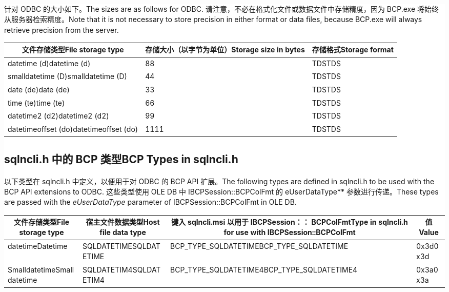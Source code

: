  <span data-ttu-id="b379a-148">针对 ODBC 的大小如下。</span><span class="sxs-lookup"><span data-stu-id="b379a-148">The sizes are as follows for ODBC.</span></span> <span data-ttu-id="b379a-149">请注意，不必在格式化文件或数据文件中存储精度，因为 BCP.exe 将始终从服务器检索精度。</span><span class="sxs-lookup"><span data-stu-id="b379a-149">Note that it is not necessary to store precision in either format or data files, because BCP.exe will always retrieve precision from the server.</span></span>  
  
|<span data-ttu-id="b379a-150">文件存储类型</span><span class="sxs-lookup"><span data-stu-id="b379a-150">File storage type</span></span>|<span data-ttu-id="b379a-151">存储大小（以字节为单位）</span><span class="sxs-lookup"><span data-stu-id="b379a-151">Storage size in bytes</span></span>|<span data-ttu-id="b379a-152">存储格式</span><span class="sxs-lookup"><span data-stu-id="b379a-152">Storage format</span></span>|  
|-----------------------|---------------------------|--------------------|  
|<span data-ttu-id="b379a-153">datetime (d)</span><span class="sxs-lookup"><span data-stu-id="b379a-153">datetime (d)</span></span>|<span data-ttu-id="b379a-154">8</span><span class="sxs-lookup"><span data-stu-id="b379a-154">8</span></span>|<span data-ttu-id="b379a-155">TDS</span><span class="sxs-lookup"><span data-stu-id="b379a-155">TDS</span></span>|  
|<span data-ttu-id="b379a-156">smalldatetime (D)</span><span class="sxs-lookup"><span data-stu-id="b379a-156">smalldatetime (D)</span></span>|<span data-ttu-id="b379a-157">4</span><span class="sxs-lookup"><span data-stu-id="b379a-157">4</span></span>|<span data-ttu-id="b379a-158">TDS</span><span class="sxs-lookup"><span data-stu-id="b379a-158">TDS</span></span>|  
|<span data-ttu-id="b379a-159">date (de)</span><span class="sxs-lookup"><span data-stu-id="b379a-159">date (de)</span></span>|<span data-ttu-id="b379a-160">3</span><span class="sxs-lookup"><span data-stu-id="b379a-160">3</span></span>|<span data-ttu-id="b379a-161">TDS</span><span class="sxs-lookup"><span data-stu-id="b379a-161">TDS</span></span>|  
|<span data-ttu-id="b379a-162">time (te)</span><span class="sxs-lookup"><span data-stu-id="b379a-162">time (te)</span></span>|<span data-ttu-id="b379a-163">6</span><span class="sxs-lookup"><span data-stu-id="b379a-163">6</span></span>|<span data-ttu-id="b379a-164">TDS</span><span class="sxs-lookup"><span data-stu-id="b379a-164">TDS</span></span>|  
|<span data-ttu-id="b379a-165">datetime2 (d2)</span><span class="sxs-lookup"><span data-stu-id="b379a-165">datetime2 (d2)</span></span>|<span data-ttu-id="b379a-166">9</span><span class="sxs-lookup"><span data-stu-id="b379a-166">9</span></span>|<span data-ttu-id="b379a-167">TDS</span><span class="sxs-lookup"><span data-stu-id="b379a-167">TDS</span></span>|  
|<span data-ttu-id="b379a-168">datetimeoffset (do)</span><span class="sxs-lookup"><span data-stu-id="b379a-168">datetimeoffset (do)</span></span>|<span data-ttu-id="b379a-169">11</span><span class="sxs-lookup"><span data-stu-id="b379a-169">11</span></span>|<span data-ttu-id="b379a-170">TDS</span><span class="sxs-lookup"><span data-stu-id="b379a-170">TDS</span></span>|  
  
## <a name="bcp-types-in-sqlnclih"></a><span data-ttu-id="b379a-171">sqlncli.h 中的 BCP 类型</span><span class="sxs-lookup"><span data-stu-id="b379a-171">BCP Types in sqlncli.h</span></span>  
 <span data-ttu-id="b379a-172">以下类型在 sqlncli.h 中定义，以便用于对 ODBC 的 BCP API 扩展。</span><span class="sxs-lookup"><span data-stu-id="b379a-172">The following types are defined in sqlncli.h to be used with the BCP API extensions to ODBC.</span></span> <span data-ttu-id="b379a-173">这些类型使用 OLE DB 中 IBCPSession::BCPColFmt 的 eUserDataType\*\* 参数进行传递。</span><span class="sxs-lookup"><span data-stu-id="b379a-173">These types are passed with the *eUserDataType* parameter of IBCPSession::BCPColFmt in OLE DB.</span></span>  
  
|<span data-ttu-id="b379a-174">文件存储类型</span><span class="sxs-lookup"><span data-stu-id="b379a-174">File storage type</span></span>|<span data-ttu-id="b379a-175">宿主文件数据类型</span><span class="sxs-lookup"><span data-stu-id="b379a-175">Host file data type</span></span>|<span data-ttu-id="b379a-176">键入 sqlncli.msi 以用于 IBCPSession：： BCPColFmt</span><span class="sxs-lookup"><span data-stu-id="b379a-176">Type in sqlncli.h for use with IBCPSession::BCPColFmt</span></span>|<span data-ttu-id="b379a-177">值</span><span class="sxs-lookup"><span data-stu-id="b379a-177">Value</span></span>|  
|-----------------------|-------------------------|-----------------------------------------------------------|-----------|  
|<span data-ttu-id="b379a-178">datetime</span><span class="sxs-lookup"><span data-stu-id="b379a-178">Datetime</span></span>|<span data-ttu-id="b379a-179">SQLDATETIME</span><span class="sxs-lookup"><span data-stu-id="b379a-179">SQLDATETIME</span></span>|<span data-ttu-id="b379a-180">BCP_TYPE_SQLDATETIME</span><span class="sxs-lookup"><span data-stu-id="b379a-180">BCP_TYPE_SQLDATETIME</span></span>|<span data-ttu-id="b379a-181">0x3d</span><span class="sxs-lookup"><span data-stu-id="b379a-181">0x3d</span></span>|  
|<span data-ttu-id="b379a-182">Smalldatetime</span><span class="sxs-lookup"><span data-stu-id="b379a-182">Smalldatetime</span></span>|<span data-ttu-id="b379a-183">SQLDATETIM4</span><span class="sxs-lookup"><span data-stu-id="b379a-183">SQLDATETIM4</span></span>|<span data-ttu-id="b379a-184">BCP_TYPE_SQLDATETIME4</span><span class="sxs-lookup"><span data-stu-id="b379a-184">BCP_TYPE_SQLDATETIME4</span></span>|<span data-ttu-id="b379a-185">0x3a</span><span class="sxs-lookup"><span data-stu-id="b379a-185">0x3a</span></span>|  